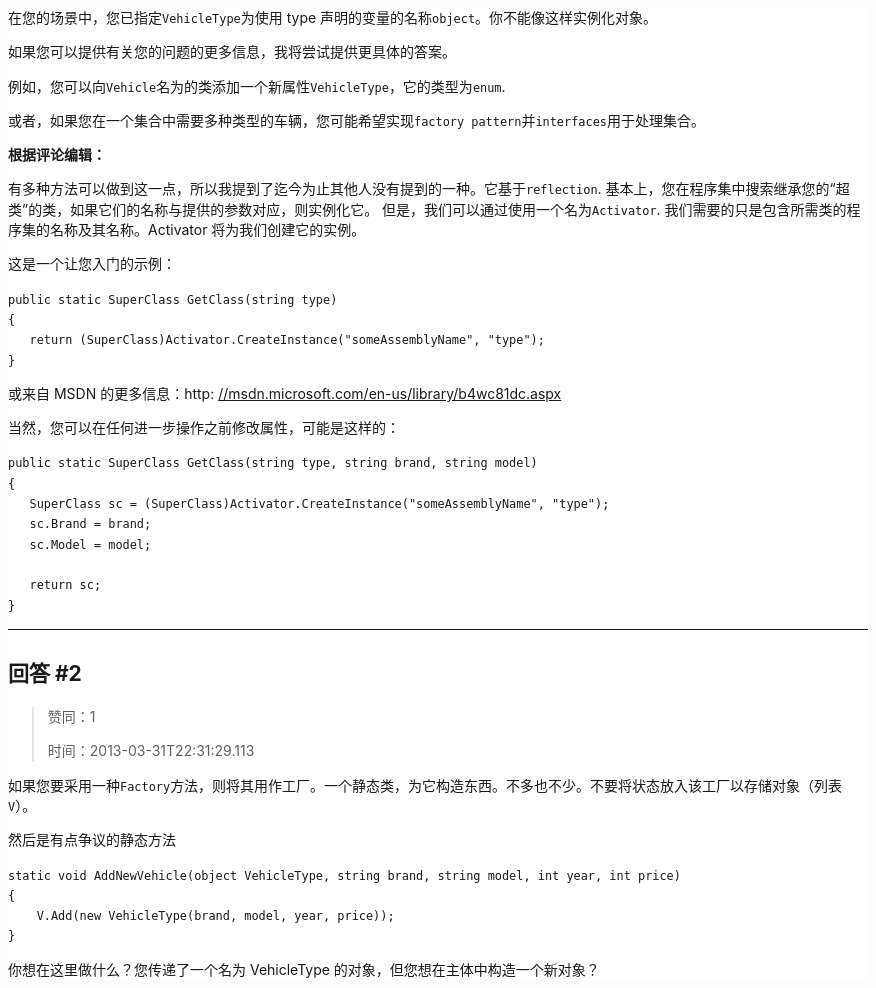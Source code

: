 在您的场景中，您已指定`VehicleType`为使用 type 声明的变量的名称`object`。你不能像这样实例化对象。

如果您可以提供有关您的问题的更多信息，我将尝试提供更具体的答案。

例如，您可以向`Vehicle`名为的类添加一个新属性`VehicleType`，它的类型为`enum`.

或者，如果您在一个集合中需要多种类型的车辆，您可能希望实现`factory pattern`并`interfaces`用于处理集合。

**根据评论编辑：**

有多种方法可以做到这一点，所以我提到了迄今为​​止其他人没有提到的一种。它基于`reflection`. 基本上，您在程序集中搜索继承您的“超类”的类，如果它们的名称与提供的参数对应，则实例化它。
但是，我们可以通过使用一个名为`Activator`. 我们需要的只是包含所需类的程序集的名称及其名称。Activator 将为我们创建它的实例。

这是一个让您入门的示例：

```
public static SuperClass GetClass(string type)
{
   return (SuperClass)Activator.CreateInstance("someAssemblyName", "type");
} 
```

或来自 MSDN 的更多信息：http: [//msdn.microsoft.com/en-us/library/b4wc81dc.aspx](http://msdn.microsoft.com/en-us/library/b4wc81dc.aspx)

当然，您可以在任何进一步操作之前修改属性，可能是这样的：

```
public static SuperClass GetClass(string type, string brand, string model)
{
   SuperClass sc = (SuperClass)Activator.CreateInstance("someAssemblyName", "type");
   sc.Brand = brand;
   sc.Model = model;

   return sc;
} 
```

* * *

## 回答 #2

> 赞同：1
> 
> 时间：2013-03-31T22:31:29.113

如果您要采用一种`Factory`方法，则将其用作工厂。一个静态类，为它构造东西。不多也不少。不要将状态放入该工厂以存储对象（列表`V`）。

然后是有点争议的静态方法

```
static void AddNewVehicle(object VehicleType, string brand, string model, int year, int price)
{
    V.Add(new VehicleType(brand, model, year, price));
} 
```

你想在这里做什么？您传递了一个名为 VehicleType 的对象，但您想在主体中构造一个新对象？
